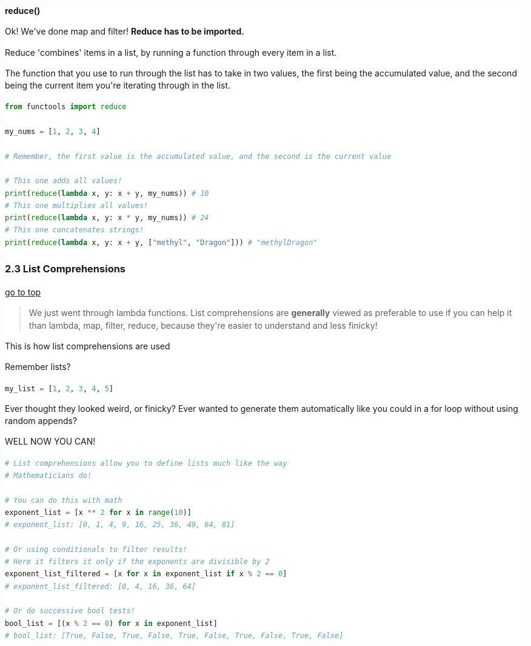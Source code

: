 **reduce()**

Ok! We've done map and filter! **Reduce has to be imported.**

Reduce 'combines' items in a list, by running a function through every item in a list. 

The function that you use to run through the list has to take in two values, the first being the accumulated value, and the second being the current item you're iterating through in the list.

```python
from functools import reduce

my_nums = [1, 2, 3, 4]

# Remember, the first value is the accumulated value, and the second is the current value

# This one adds all values!
print(reduce(lambda x, y: x + y, my_nums)) # 10
# This one multiplies all values!
print(reduce(lambda x, y: x * y, my_nums)) # 24
# This one concatenates strings!
print(reduce(lambda x, y: x + y, ["methyl", "Dragon"])) # "methylDragon"
```



### 2.3 List Comprehensions <a name="2.3"></a>

[go to top](#top)

>  We just went through lambda functions. List comprehensions are **generally** viewed as preferable to use if you can help it than lambda, map, filter, reduce, because they're easier to understand and less finicky!

This is how list comprehensions are used

Remember lists?

```python
my_list = [1, 2, 3, 4, 5]
```

Ever thought they looked weird, or finicky? Ever wanted to generate them automatically like you could in a for loop without using random appends?

WELL NOW YOU CAN!

```python
# List comprehensions allow you to define lists much like the way
# Mathematicians do!

# You can do this with math
exponent_list = [x ** 2 for x in range(10)]
# exponent_list: [0, 1, 4, 9, 16, 25, 36, 49, 64, 81]

# Or using conditionals to filter results!
# Here it filters it only if the exponents are divisible by 2
exponent_list_filtered = [x for x in exponent_list if x % 2 == 0]
# exponent_list_filtered: [0, 4, 16, 36, 64]

# Or do successive bool tests!
bool_list = [(x % 2 == 0) for x in exponent_list]
# bool_list: [True, False, True, False, True, False, True, False, True, False]
```
